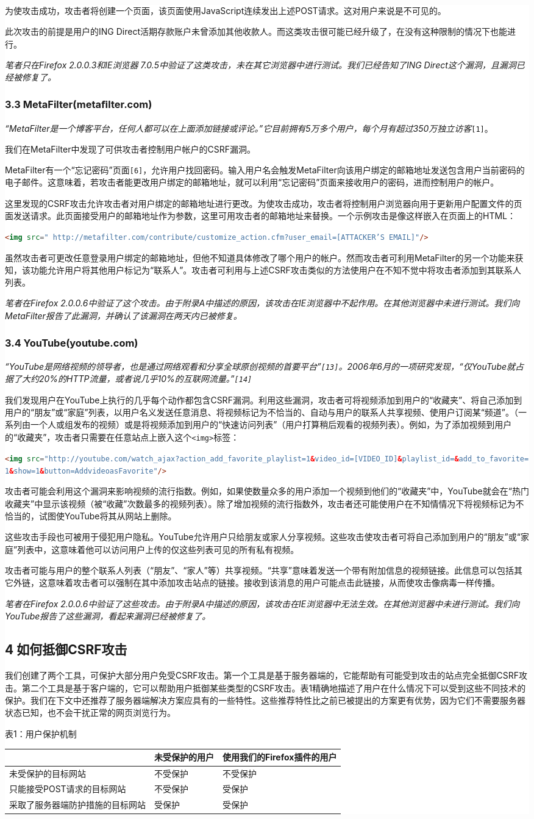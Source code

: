 为使攻击成功，攻击者将创建一个页面，该页面使用JavaScript连续发出上述POST请求。这对用户来说是不可见的。 

此次攻击的前提是用户的ING Direct活期存款账户未曾添加其他收款人。而这类攻击很可能已经升级了，在没有这种限制的情况下也能进行。

*笔者只在Firefox 2.0.0.3和IE浏览器 7.0.5中验证了这类攻击，未在其它浏览器中进行测试。我们已经告知了ING Direct这个漏洞，且漏洞已经被修复了。*

### 3.3 MetaFilter(metaﬁlter.com) 

*“MetaFilter是一个博客平台，任何人都可以在上面添加链接或评论。”它目前拥有5万多个用户，每个月有超过350万独立访客*`[1]`。 

我们在MetaFilter中发现了可供攻击者控制用户帐户的CSRF漏洞。 

MetaFilter有一个“忘记密码”页面`[6]`，允许用户找回密码。输入用户名会触发MetaFilter向该用户绑定的邮箱地址发送包含用户当前密码的电子邮件。这意味着，若攻击者能更改用户绑定的邮箱地址，就可以利用“忘记密码”页面来接收用户的密码，进而控制用户的帐户。

这里发现的CSRF攻击允许攻击者对用户绑定的邮箱地址进行更改。为使攻击成功，攻击者将控制用户浏览器向用于更新用户配置文件的页面发送请求。此页面接受用户的邮箱地址作为参数，这里可用攻击者的邮箱地址来替换。一个示例攻击是像这样嵌入在页面上的HTML：

```html
<img src=" http://metafilter.com/contribute/customize_action.cfm?user_email=[ATTACKER’S EMAIL]"/>
```

虽然攻击者可更改任意登录用户绑定的邮箱地址，但他不知道具体修改了哪个用户的帐户。然而攻击者可利用MetaFilter的另一个功能来获知，该功能允许用户将其他用户标记为“联系人”。攻击者可利用与上述CSRF攻击类似的方法使用户在不知不觉中将攻击者添加到其联系人列表。

*笔者在Firefox 2.0.0.6中验证了这个攻击。由于附录A中描述的原因，该攻击在IE浏览器中不起作用。在其他浏览器中未进行测试。我们向MetaFilter报告了此漏洞，并确认了该漏洞在两天内已被修复。*

### 3.4 YouTube(youtube.com) 

*“YouTube是网络视频的领导者，也是通过网络观看和分享全球原创视频的首要平台”`[13]`。2006年6月的一项研究发现，“仅YouTube就占据了大约20%的HTTP流量，或者说几乎10%的互联网流量。”`[14]`*

我们发现用户在YouTube上执行的几乎每个动作都包含CSRF漏洞。利用这些漏洞，攻击者可将视频添加到用户的“收藏夹”、将自己添加到用户的“朋友”或“家庭”列表，以用户名义发送任意消息、将视频标记为不恰当的、自动与用户的联系人共享视频、使用户订阅某“频道”。（一系列由一个人或组发布的视频）或是将视频添加到用户的“快速访问列表”（用户打算稍后观看的视频列表）。例如，为了添加视频到用户的“收藏夹”，攻击者只需要在任意站点上嵌入这个`<img>`标签：
```html
<img src="http://youtube.com/watch_ajax?action_add_favorite_playlist=1&video_id=[VIDEO_ID]&playlist_id=&add_to_favorite=1&show=1&button=AddvideoasFavorite"/>
```
攻击者可能会利用这个漏洞来影响视频的流行指数。例如，如果使数量众多的用户添加一个视频到他们的“收藏夹”中，YouTube就会在“热门收藏夹”中显示该视频（被“收藏”次数最多的视频列表）。除了增加视频的流行指数外，攻击者还可能使用户在不知情情况下将视频标记为不恰当的，试图使YouTube将其从网站上删除。

这些攻击手段也可被用于侵犯用户隐私。YouTube允许用户只给朋友或家人分享视频。这些攻击使攻击者可将自己添加到用户的“朋友”或“家庭”列表中，这意味着他可以访问用户上传的仅这些列表可见的所有私有视频。

攻击者可能与用户的整个联系人列表（“朋友”、“家人”等）共享视频。“共享”意味着发送一个带有附加信息的视频链接。此信息可以包括其它外链，这意味着攻击者可以强制在其中添加攻击站点的链接。接收到该消息的用户可能点击此链接，从而使攻击像病毒一样传播。

*笔者在Firefox 2.0.0.6中验证了这些攻击。由于附录A中描述的原因，该攻击在IE浏览器中无法生效。在其他浏览器中未进行测试。我们向YouTube报告了这些漏洞，看起来漏洞已经被修复了。*

## 4 如何抵御CSRF攻击

我们创建了两个工具，可保护大部分用户免受CSRF攻击。第一个工具是基于服务器端的，它能帮助有可能受到攻击的站点完全抵御CSRF攻击。第二个工具是基于客户端的，它可以帮助用户抵御某些类型的CSRF攻击。表1精确地描述了用户在什么情况下可以受到这些不同技术的保护。我们在下文中还推荐了服务器端解决方案应具有的一些特性。这些推荐特性比之前已被提出的方案更有优势，因为它们不需要服务器状态已知，也不会干扰正常的网页浏览行为。

表1：用户保护机制

|  |未受保护的用户|使用我们的Firefox插件的用户|
|-|-|-|
|未受保护的目标网站|不受保护|不受保护|
|只能接受POST请求的目标网站|不受保护|受保护|
|采取了服务器端防护措施的目标网站|受保护|受保护|
